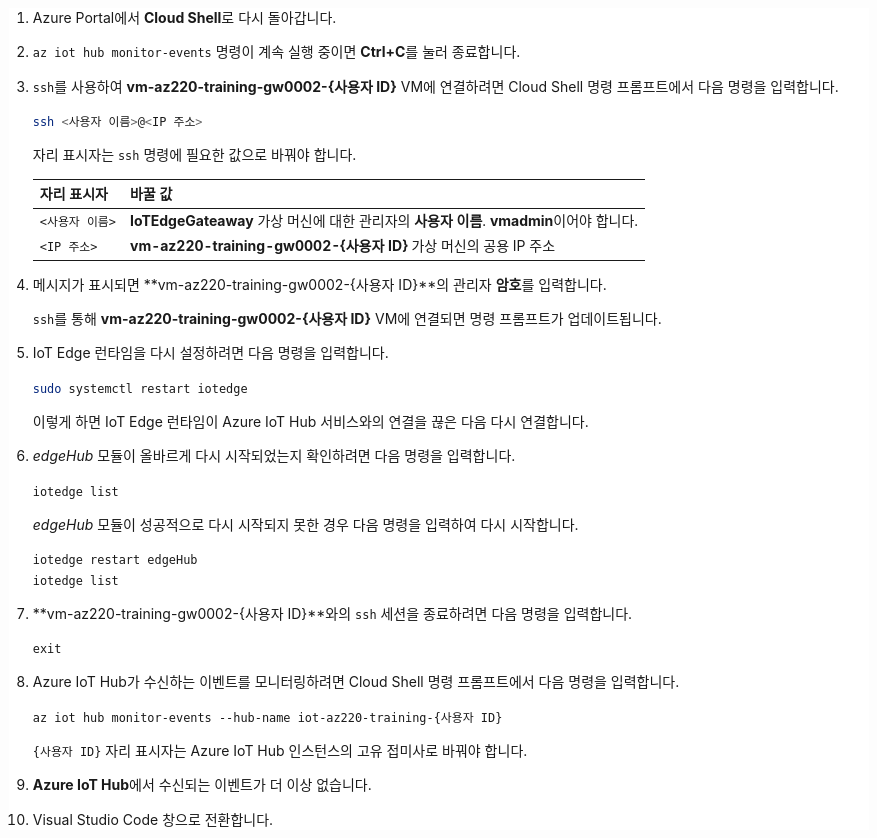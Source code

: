 1. Azure Portal에서 **Cloud Shell**로 다시 돌아갑니다.

1. `az iot hub monitor-events` 명령이 계속 실행 중이면 **Ctrl+C**를 눌러 종료합니다.

1. `ssh`를 사용하여 **vm-az220-training-gw0002-{사용자 ID}** VM에 연결하려면 Cloud Shell 명령 프롬프트에서 다음 명령을 입력합니다.

    ```sh
    ssh <사용자 이름>@<IP 주소>
    ```

    자리 표시자는 `ssh` 명령에 필요한 값으로 바꿔야 합니다.

    | 자리 표시자 | 바꿀 값 |
    | :--- | :--- |
    | `<사용자 이름>` | **IoTEdgeGateaway** 가상 머신에 대한 관리자의 **사용자 이름**. **vmadmin**이어야 합니다.
    | `<IP 주소>` | **vm-az220-training-gw0002-{사용자 ID}** 가상 머신의 공용 IP 주소

1. 메시지가 표시되면 **vm-az220-training-gw0002-{사용자 ID}**의 관리자 **암호**를 입력합니다.

    `ssh`를 통해 **vm-az220-training-gw0002-{사용자 ID}** VM에 연결되면 명령 프롬프트가 업데이트됩니다.

1. IoT Edge 런타임을 다시 설정하려면 다음 명령을 입력합니다.

    ```sh
    sudo systemctl restart iotedge
    ```

    이렇게 하면 IoT Edge 런타임이 Azure IoT Hub 서비스와의 연결을 끊은 다음 다시 연결합니다.

1. *edgeHub* 모듈이 올바르게 다시 시작되었는지 확인하려면 다음 명령을 입력합니다.

    ```bash
    iotedge list
    ```

    *edgeHub* 모듈이 성공적으로 다시 시작되지 못한 경우 다음 명령을 입력하여 다시 시작합니다.

    ```bash
    iotedge restart edgeHub
    iotedge list
    ```

1. **vm-az220-training-gw0002-{사용자 ID}**와의 `ssh` 세션을 종료하려면 다음 명령을 입력합니다.

    ```cmd/sh
    exit
    ```

1. Azure IoT Hub가 수신하는 이벤트를 모니터링하려면 Cloud Shell 명령 프롬프트에서 다음 명령을 입력합니다.

    ```cmd/sh
    az iot hub monitor-events --hub-name iot-az220-training-{사용자 ID}
    ```

    `{사용자 ID}` 자리 표시자는 Azure IoT Hub 인스턴스의 고유 접미사로 바꿔야 합니다.

1. **Azure IoT Hub**에서 수신되는 이벤트가 더 이상 없습니다.

1. Visual Studio Code 창으로 전환합니다.
